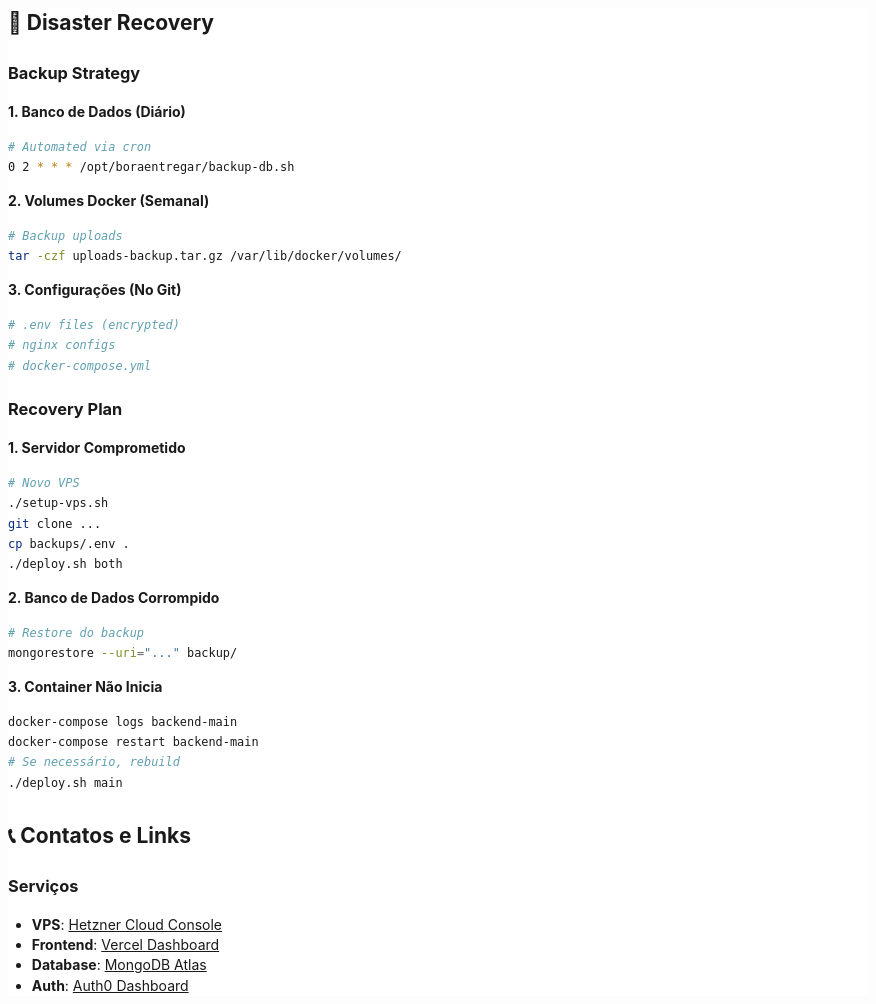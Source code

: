 ## 🚨 Disaster Recovery

### Backup Strategy

**1. Banco de Dados (Diário)**
```bash
# Automated via cron
0 2 * * * /opt/boraentregar/backup-db.sh
```

**2. Volumes Docker (Semanal)**
```bash
# Backup uploads
tar -czf uploads-backup.tar.gz /var/lib/docker/volumes/
```

**3. Configurações (No Git)**
```bash
# .env files (encrypted)
# nginx configs
# docker-compose.yml
```

### Recovery Plan

**1. Servidor Comprometido**
```bash
# Novo VPS
./setup-vps.sh
git clone ...
cp backups/.env .
./deploy.sh both
```

**2. Banco de Dados Corrompido**
```bash
# Restore do backup
mongorestore --uri="..." backup/
```

**3. Container Não Inicia**
```bash
docker-compose logs backend-main
docker-compose restart backend-main
# Se necessário, rebuild
./deploy.sh main
```

## 📞 Contatos e Links

### Serviços
- **VPS**: [Hetzner Cloud Console](https://console.hetzner.cloud)
- **Frontend**: [Vercel Dashboard](https://vercel.com/dashboard)
- **Database**: [MongoDB Atlas](https://cloud.mongodb.com)
- **Auth**: [Auth0 Dashboard](https://manage.auth0.com)
